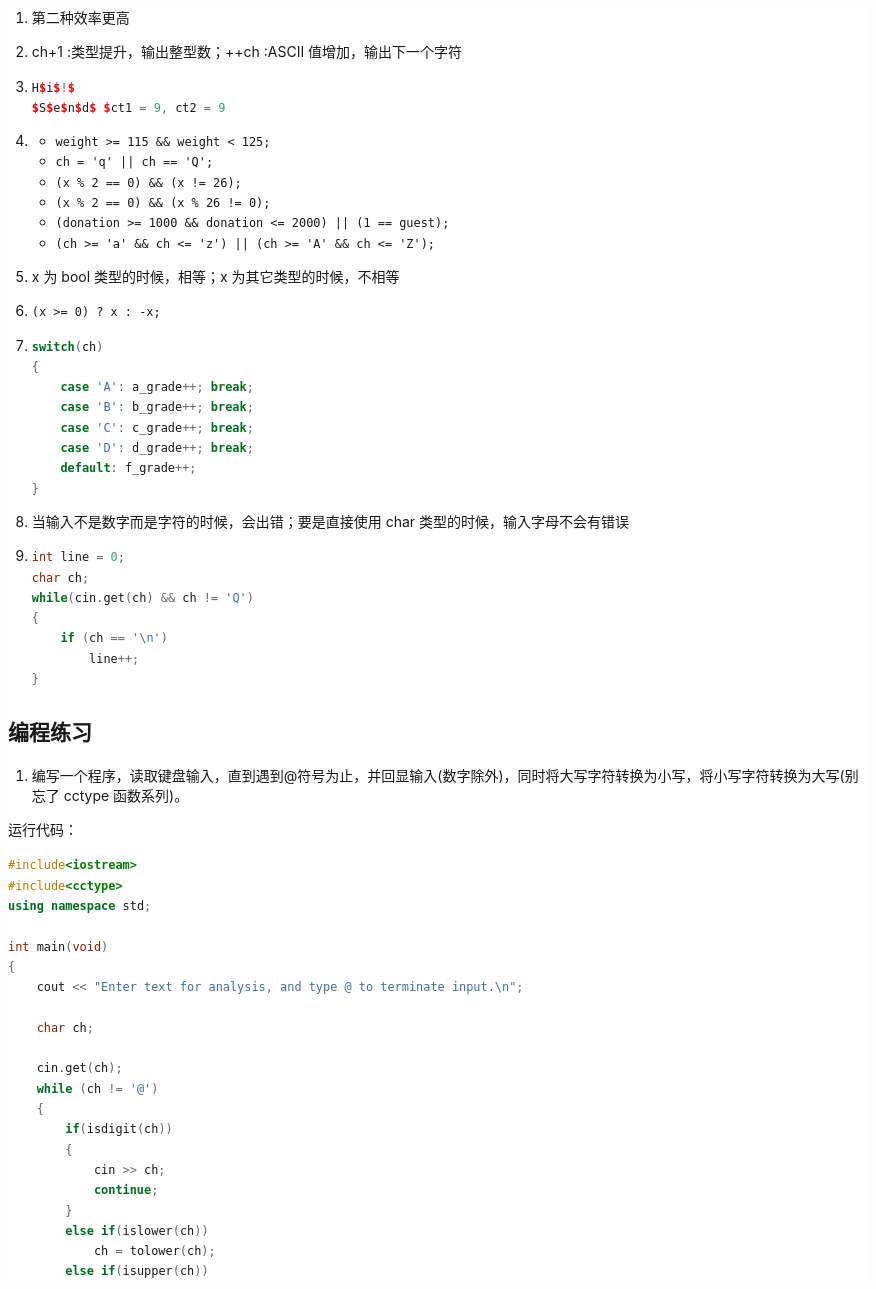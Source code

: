 1. 第二种效率更高
2. ch+1 :类型提升，输出整型数；++ch :ASCII 值增加，输出下一个字符
3. ```cpp
   H$i$!$
   $S$e$n$d$ $ct1 = 9, ct2 = 9

   ```

4. - `weight >= 115 && weight < 125;`
   - `ch = 'q' || ch == 'Q';`
   - `(x % 2 == 0) && (x != 26);`
   - `(x % 2 == 0) && (x % 26 != 0);`
   - `(donation >= 1000 && donation <= 2000) || (1 == guest);`
   - `(ch >= 'a' && ch <= 'z') || (ch >= 'A' && ch <= 'Z');`
5. x 为 bool 类型的时候，相等；x 为其它类型的时候，不相等
6. `(x >= 0) ? x : -x;`
7. ```cpp
   switch(ch)
   {
       case 'A': a_grade++; break;
       case 'B': b_grade++; break;
       case 'C': c_grade++; break;
       case 'D': d_grade++; break;
       default: f_grade++;
   }
   ```
8. 当输入不是数字而是字符的时候，会出错；要是直接使用 char 类型的时候，输入字母不会有错误
9. ```cpp
   int line = 0;
   char ch;
   while(cin.get(ch) && ch != 'Q')
   {
       if (ch == '\n')
           line++;
   }
   ```

## 编程练习

1. 编写一个程序，读取键盘输入，直到遇到@符号为止，并回显输入(数字除外)，同时将大写字符转换为小写，将小写字符转换为大写(别忘了 cctype 函数系列)。

运行代码：

```cpp
#include<iostream>
#include<cctype>
using namespace std;

int main(void)
{
    cout << "Enter text for analysis, and type @ to terminate input.\n";

    char ch;

    cin.get(ch);
    while (ch != '@')
    {
        if(isdigit(ch))
        {
            cin >> ch;
            continue;
        }
        else if(islower(ch))
            ch = tolower(ch);
        else if(isupper(ch))
   ```